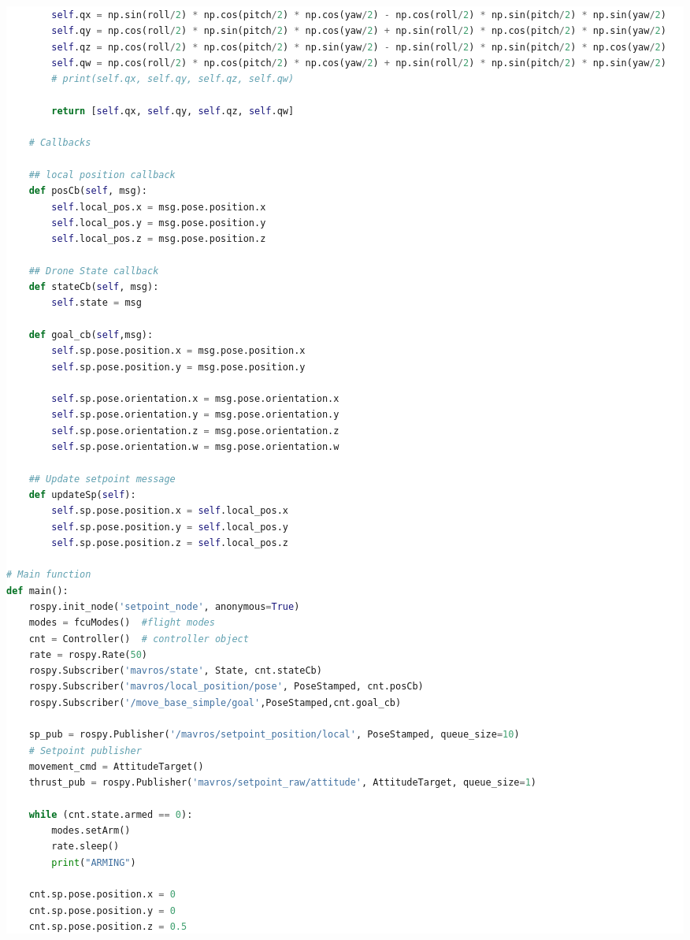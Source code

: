 ```python
        self.qx = np.sin(roll/2) * np.cos(pitch/2) * np.cos(yaw/2) - np.cos(roll/2) * np.sin(pitch/2) * np.sin(yaw/2)
        self.qy = np.cos(roll/2) * np.sin(pitch/2) * np.cos(yaw/2) + np.sin(roll/2) * np.cos(pitch/2) * np.sin(yaw/2)
        self.qz = np.cos(roll/2) * np.cos(pitch/2) * np.sin(yaw/2) - np.sin(roll/2) * np.sin(pitch/2) * np.cos(yaw/2)
        self.qw = np.cos(roll/2) * np.cos(pitch/2) * np.cos(yaw/2) + np.sin(roll/2) * np.sin(pitch/2) * np.sin(yaw/2)
        # print(self.qx, self.qy, self.qz, self.qw)
        
        return [self.qx, self.qy, self.qz, self.qw]

    # Callbacks

    ## local position callback
    def posCb(self, msg):
        self.local_pos.x = msg.pose.position.x
        self.local_pos.y = msg.pose.position.y
        self.local_pos.z = msg.pose.position.z

    ## Drone State callback
    def stateCb(self, msg):
        self.state = msg

    def goal_cb(self,msg):
        self.sp.pose.position.x = msg.pose.position.x
        self.sp.pose.position.y = msg.pose.position.y
        
        self.sp.pose.orientation.x = msg.pose.orientation.x
        self.sp.pose.orientation.y = msg.pose.orientation.y
        self.sp.pose.orientation.z = msg.pose.orientation.z
        self.sp.pose.orientation.w = msg.pose.orientation.w

    ## Update setpoint message
    def updateSp(self):
        self.sp.pose.position.x = self.local_pos.x
        self.sp.pose.position.y = self.local_pos.y
        self.sp.pose.position.z = self.local_pos.z

# Main function
def main():
    rospy.init_node('setpoint_node', anonymous=True)
    modes = fcuModes()  #flight modes
    cnt = Controller()  # controller object
    rate = rospy.Rate(50)
    rospy.Subscriber('mavros/state', State, cnt.stateCb)
    rospy.Subscriber('mavros/local_position/pose', PoseStamped, cnt.posCb)
    rospy.Subscriber('/move_base_simple/goal',PoseStamped,cnt.goal_cb)

    sp_pub = rospy.Publisher('/mavros/setpoint_position/local', PoseStamped, queue_size=10)
    # Setpoint publisher    
    movement_cmd = AttitudeTarget()
    thrust_pub = rospy.Publisher('mavros/setpoint_raw/attitude', AttitudeTarget, queue_size=1)

    while (cnt.state.armed == 0):
        modes.setArm()
        rate.sleep()
        print("ARMING")

    cnt.sp.pose.position.x = 0
    cnt.sp.pose.position.y = 0
    cnt.sp.pose.position.z = 0.5

```